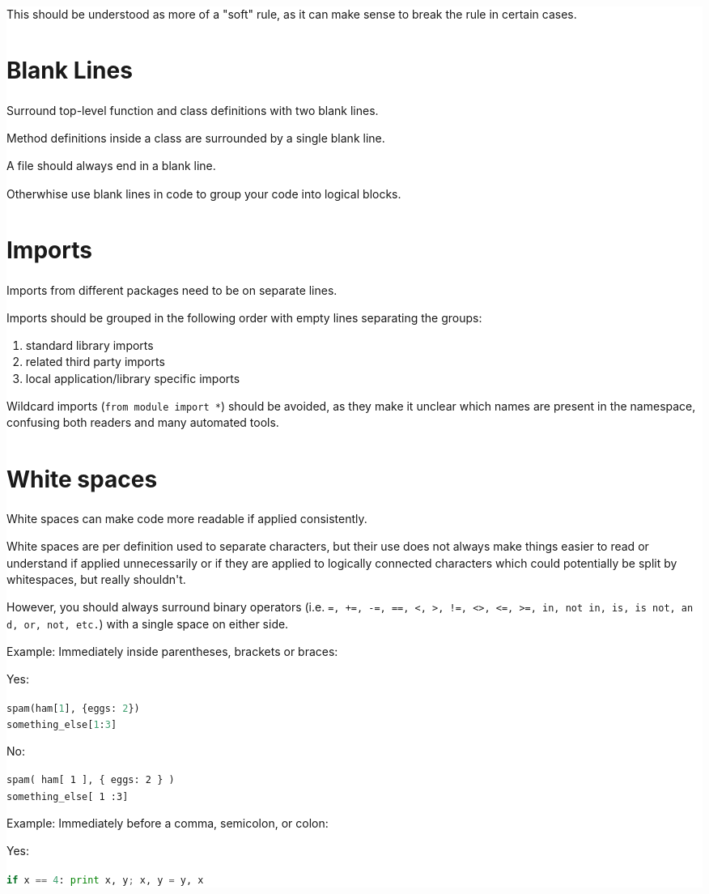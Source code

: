 This should be understood as more of a "soft" rule, as it can make sense to break the rule in certain cases. 


# Blank Lines

Surround top-level function and class definitions with two blank lines.

Method definitions inside a class are surrounded by a single blank line.

A file should always end in a blank line. 

Otherwhise use blank lines in code to group your code into logical blocks.

# Imports 

Imports from different packages need to be on separate lines.

Imports should be grouped in the following order with empty lines separating the groups:

1. standard library imports
2. related third party imports
3. local application/library specific imports

Wildcard imports (`from module import *`) should be avoided, as they make it unclear which names are present in the namespace, confusing both readers and many automated tools.


# White spaces

White spaces can make code more readable if applied consistently.

White spaces are per definition used to separate characters, but their use does not always make things easier to read or understand if applied unnecessarily or if they are applied to logically connected characters which could potentially be split by whitespaces, but really shouldn't. 

However, you should always surround binary operators (i.e. `=, +=, -=, ==, <, >, !=, <>, <=, >=, in, not in, is, is not, and, or, not, etc.`) with a single space on either side.

Example: Immediately inside parentheses, brackets or braces:

Yes:
```python
spam(ham[1], {eggs: 2})
something_else[1:3]
```
No:
```pyton
spam( ham[ 1 ], { eggs: 2 } )
something_else[ 1 :3]
```

Example: Immediately before a comma, semicolon, or colon:

Yes:
```python
if x == 4: print x, y; x, y = y, x
```
